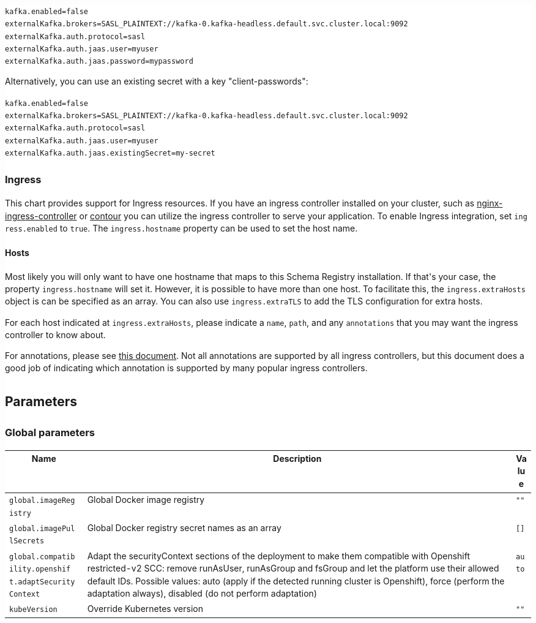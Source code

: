 ```console
kafka.enabled=false
externalKafka.brokers=SASL_PLAINTEXT://kafka-0.kafka-headless.default.svc.cluster.local:9092
externalKafka.auth.protocol=sasl
externalKafka.auth.jaas.user=myuser
externalKafka.auth.jaas.password=mypassword
```

Alternatively, you can use an existing secret with a key "client-passwords":

```console
kafka.enabled=false
externalKafka.brokers=SASL_PLAINTEXT://kafka-0.kafka-headless.default.svc.cluster.local:9092
externalKafka.auth.protocol=sasl
externalKafka.auth.jaas.user=myuser
externalKafka.auth.jaas.existingSecret=my-secret
```

### Ingress

This chart provides support for Ingress resources. If you have an ingress controller installed on your cluster, such as [nginx-ingress-controller](https://github.com/bitnami/charts/tree/main/bitnami/nginx-ingress-controller) or [contour](https://github.com/bitnami/charts/tree/main/bitnami/contour) you can utilize the ingress controller to serve your application.
To enable Ingress integration, set `ingress.enabled` to `true`. The `ingress.hostname` property can be used to set the host name.

#### Hosts

Most likely you will only want to have one hostname that maps to this Schema Registry installation. If that's your case, the property `ingress.hostname` will set it. However, it is possible to have more than one host. To facilitate this, the `ingress.extraHosts` object is can be specified as an array. You can also use `ingress.extraTLS` to add the TLS configuration for extra hosts.

For each host indicated at `ingress.extraHosts`, please indicate a `name`, `path`, and any `annotations` that you may want the ingress controller to know about.

For annotations, please see [this document](https://github.com/kubernetes/ingress-nginx/blob/main/docs/user-guide/nginx-configuration/annotations.md). Not all annotations are supported by all ingress controllers, but this document does a good job of indicating which annotation is supported by many popular ingress controllers.

## Parameters

### Global parameters

| Name                                                  | Description                                                                                                                                                                                                                                                                                                                                                         | Value  |
| ----------------------------------------------------- | ------------------------------------------------------------------------------------------------------------------------------------------------------------------------------------------------------------------------------------------------------------------------------------------------------------------------------------------------------------------- | ------ |
| `global.imageRegistry`                                | Global Docker image registry                                                                                                                                                                                                                                                                                                                                        | `""`   |
| `global.imagePullSecrets`                             | Global Docker registry secret names as an array                                                                                                                                                                                                                                                                                                                     | `[]`   |
| `global.compatibility.openshift.adaptSecurityContext` | Adapt the securityContext sections of the deployment to make them compatible with Openshift restricted-v2 SCC: remove runAsUser, runAsGroup and fsGroup and let the platform use their allowed default IDs. Possible values: auto (apply if the detected running cluster is Openshift), force (perform the adaptation always), disabled (do not perform adaptation) | `auto` |
| `kubeVersion`                                         | Override Kubernetes version                                                                                                                                                                                                                                                                                                                                         | `""`   |
